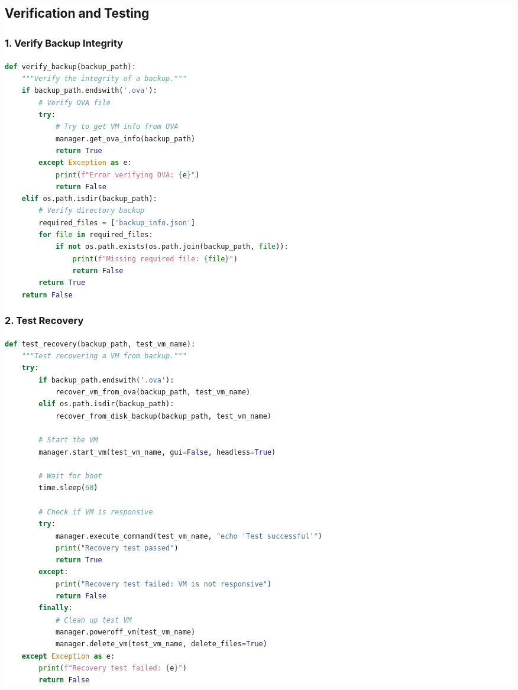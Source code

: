 ## Verification and Testing

### 1. Verify Backup Integrity

```python
def verify_backup(backup_path):
    """Verify the integrity of a backup."""
    if backup_path.endswith('.ova'):
        # Verify OVA file
        try:
            # Try to get VM info from OVA
            manager.get_ova_info(backup_path)
            return True
        except Exception as e:
            print(f"Error verifying OVA: {e}")
            return False
    elif os.path.isdir(backup_path):
        # Verify directory backup
        required_files = ['backup_info.json']
        for file in required_files:
            if not os.path.exists(os.path.join(backup_path, file)):
                print(f"Missing required file: {file}")
                return False
        return True
    return False
```

### 2. Test Recovery

```python
def test_recovery(backup_path, test_vm_name):
    """Test recovering a VM from backup."""
    try:
        if backup_path.endswith('.ova'):
            recover_vm_from_ova(backup_path, test_vm_name)
        elif os.path.isdir(backup_path):
            recover_from_disk_backup(backup_path, test_vm_name)
        
        # Start the VM
        manager.start_vm(test_vm_name, gui=False, headless=True)
        
        # Wait for boot
        time.sleep(60)
        
        # Check if VM is responsive
        try:
            manager.execute_command(test_vm_name, "echo 'Test successful'")
            print("Recovery test passed")
            return True
        except:
            print("Recovery test failed: VM is not responsive")
            return False
        finally:
            # Clean up test VM
            manager.poweroff_vm(test_vm_name)
            manager.delete_vm(test_vm_name, delete_files=True)
    except Exception as e:
        print(f"Recovery test failed: {e}")
        return False
```
